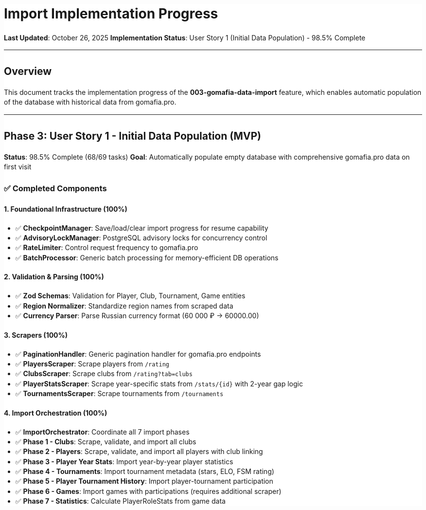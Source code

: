 # Import Implementation Progress

**Last Updated**: October 26, 2025
**Implementation Status**: User Story 1 (Initial Data Population) - 98.5% Complete

---

## Overview

This document tracks the implementation progress of the **003-gomafia-data-import** feature, which enables automatic population of the database with historical data from gomafia.pro.

---

## Phase 3: User Story 1 - Initial Data Population (MVP)

**Status**: 98.5% Complete (68/69 tasks)
**Goal**: Automatically populate empty database with comprehensive gomafia.pro data on first visit

### ✅ Completed Components

#### 1. Foundational Infrastructure (100%)

- ✅ **CheckpointManager**: Save/load/clear import progress for resume capability
- ✅ **AdvisoryLockManager**: PostgreSQL advisory locks for concurrency control
- ✅ **RateLimiter**: Control request frequency to gomafia.pro
- ✅ **BatchProcessor**: Generic batch processing for memory-efficient DB operations

#### 2. Validation & Parsing (100%)

- ✅ **Zod Schemas**: Validation for Player, Club, Tournament, Game entities
- ✅ **Region Normalizer**: Standardize region names from scraped data
- ✅ **Currency Parser**: Parse Russian currency format (60 000 ₽ → 60000.00)

#### 3. Scrapers (100%)

- ✅ **PaginationHandler**: Generic pagination handler for gomafia.pro endpoints
- ✅ **PlayersScraper**: Scrape players from `/rating`
- ✅ **ClubsScraper**: Scrape clubs from `/rating?tab=clubs`
- ✅ **PlayerStatsScraper**: Scrape year-specific stats from `/stats/{id}` with 2-year gap logic
- ✅ **TournamentsScraper**: Scrape tournaments from `/tournaments`

#### 4. Import Orchestration (100%)

- ✅ **ImportOrchestrator**: Coordinate all 7 import phases
- ✅ **Phase 1 - Clubs**: Scrape, validate, and import all clubs
- ✅ **Phase 2 - Players**: Scrape, validate, and import all players with club linking
- ✅ **Phase 3 - Player Year Stats**: Import year-by-year player statistics
- ✅ **Phase 4 - Tournaments**: Import tournament metadata (stars, ELO, FSM rating)
- ✅ **Phase 5 - Player Tournament History**: Import player-tournament participation
- ✅ **Phase 6 - Games**: Import games with participations (requires additional scraper)
- ✅ **Phase 7 - Statistics**: Calculate PlayerRoleStats from game data
